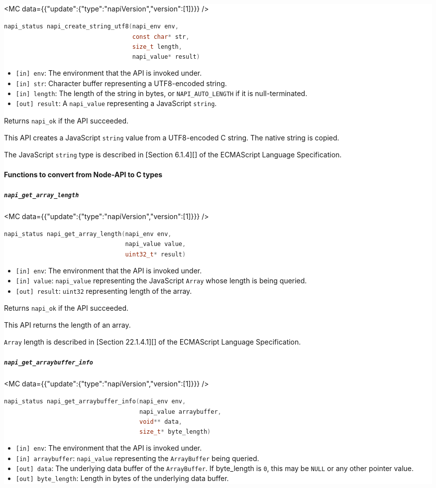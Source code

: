 <MC data={{"update":{"type":"napiVersion","version":[1]}}} />

```c
napi_status napi_create_string_utf8(napi_env env,
                                    const char* str,
                                    size_t length,
                                    napi_value* result)
```

* `[in] env`: The environment that the API is invoked under.
* `[in] str`: Character buffer representing a UTF8-encoded string.
* `[in] length`: The length of the string in bytes, or `NAPI_AUTO_LENGTH` if it
  is null-terminated.
* `[out] result`: A `napi_value` representing a JavaScript `string`.

Returns `napi_ok` if the API succeeded.

This API creates a JavaScript `string` value from a UTF8-encoded C string.
The native string is copied.

The JavaScript `string` type is described in
[Section 6.1.4][] of the ECMAScript Language Specification.

#### Functions to convert from Node-API to C types

##### <Tag tag="M" /> `napi_get_array_length`

<MC data={{"update":{"type":"napiVersion","version":[1]}}} />

```c
napi_status napi_get_array_length(napi_env env,
                                  napi_value value,
                                  uint32_t* result)
```

* `[in] env`: The environment that the API is invoked under.
* `[in] value`: `napi_value` representing the JavaScript `Array` whose length is
  being queried.
* `[out] result`: `uint32` representing length of the array.

Returns `napi_ok` if the API succeeded.

This API returns the length of an array.

`Array` length is described in [Section 22.1.4.1][] of the ECMAScript Language
Specification.

##### <Tag tag="M" /> `napi_get_arraybuffer_info`

<MC data={{"update":{"type":"napiVersion","version":[1]}}} />

```c
napi_status napi_get_arraybuffer_info(napi_env env,
                                      napi_value arraybuffer,
                                      void** data,
                                      size_t* byte_length)
```

* `[in] env`: The environment that the API is invoked under.
* `[in] arraybuffer`: `napi_value` representing the `ArrayBuffer` being queried.
* `[out] data`: The underlying data buffer of the `ArrayBuffer`. If byte\_length
  is `0`, this may be `NULL` or any other pointer value.
* `[out] byte_length`: Length in bytes of the underlying data buffer.
